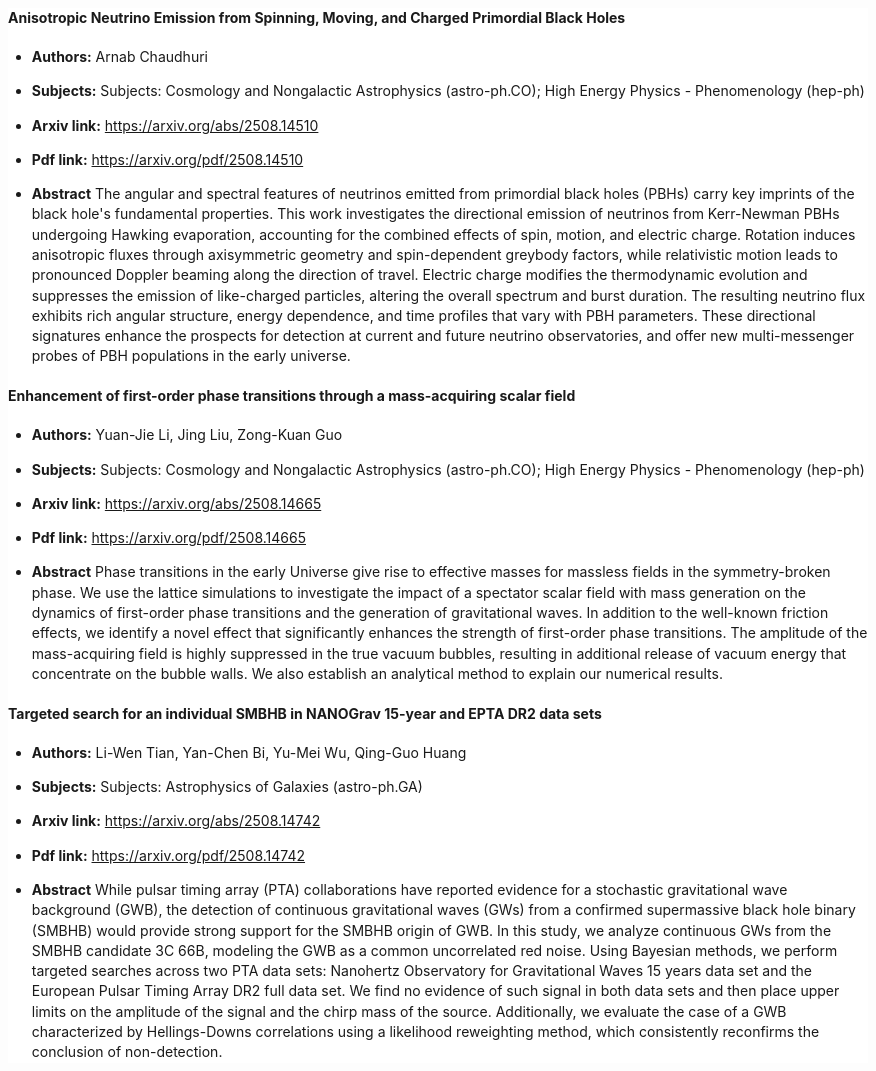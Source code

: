 #### Anisotropic Neutrino Emission from Spinning, Moving, and Charged Primordial Black Holes
 - **Authors:** Arnab Chaudhuri
 - **Subjects:** Subjects:
Cosmology and Nongalactic Astrophysics (astro-ph.CO); High Energy Physics - Phenomenology (hep-ph)
 - **Arxiv link:** https://arxiv.org/abs/2508.14510

 - **Pdf link:** https://arxiv.org/pdf/2508.14510

 - **Abstract**
 The angular and spectral features of neutrinos emitted from primordial black holes (PBHs) carry key imprints of the black hole's fundamental properties. This work investigates the directional emission of neutrinos from Kerr-Newman PBHs undergoing Hawking evaporation, accounting for the combined effects of spin, motion, and electric charge. Rotation induces anisotropic fluxes through axisymmetric geometry and spin-dependent greybody factors, while relativistic motion leads to pronounced Doppler beaming along the direction of travel. Electric charge modifies the thermodynamic evolution and suppresses the emission of like-charged particles, altering the overall spectrum and burst duration. The resulting neutrino flux exhibits rich angular structure, energy dependence, and time profiles that vary with PBH parameters. These directional signatures enhance the prospects for detection at current and future neutrino observatories, and offer new multi-messenger probes of PBH populations in the early universe.

#### Enhancement of first-order phase transitions through a mass-acquiring scalar field
 - **Authors:** Yuan-Jie Li, Jing Liu, Zong-Kuan Guo
 - **Subjects:** Subjects:
Cosmology and Nongalactic Astrophysics (astro-ph.CO); High Energy Physics - Phenomenology (hep-ph)
 - **Arxiv link:** https://arxiv.org/abs/2508.14665

 - **Pdf link:** https://arxiv.org/pdf/2508.14665

 - **Abstract**
 Phase transitions in the early Universe give rise to effective masses for massless fields in the symmetry-broken phase. We use the lattice simulations to investigate the impact of a spectator scalar field with mass generation on the dynamics of first-order phase transitions and the generation of gravitational waves. In addition to the well-known friction effects, we identify a novel effect that significantly enhances the strength of first-order phase transitions. The amplitude of the mass-acquiring field is highly suppressed in the true vacuum bubbles, resulting in additional release of vacuum energy that concentrate on the bubble walls. We also establish an analytical method to explain our numerical results.

#### Targeted search for an individual SMBHB in NANOGrav 15-year and EPTA DR2 data sets
 - **Authors:** Li-Wen Tian, Yan-Chen Bi, Yu-Mei Wu, Qing-Guo Huang
 - **Subjects:** Subjects:
Astrophysics of Galaxies (astro-ph.GA)
 - **Arxiv link:** https://arxiv.org/abs/2508.14742

 - **Pdf link:** https://arxiv.org/pdf/2508.14742

 - **Abstract**
 While pulsar timing array (PTA) collaborations have reported evidence for a stochastic gravitational wave background (GWB), the detection of continuous gravitational waves (GWs) from a confirmed supermassive black hole binary (SMBHB) would provide strong support for the SMBHB origin of GWB. In this study, we analyze continuous GWs from the SMBHB candidate 3C 66B, modeling the GWB as a common uncorrelated red noise. Using Bayesian methods, we perform targeted searches across two PTA data sets: Nanohertz Observatory for Gravitational Waves 15 years data set and the European Pulsar Timing Array DR2 full data set. We find no evidence of such signal in both data sets and then place upper limits on the amplitude of the signal and the chirp mass of the source. Additionally, we evaluate the case of a GWB characterized by Hellings-Downs correlations using a likelihood reweighting method, which consistently reconfirms the conclusion of non-detection.
